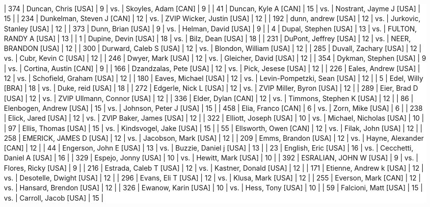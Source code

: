 | 374 | Duncan, Chris [USA] |  9 | vs. | Skoyles, Adam [CAN] |  9 |
|  41 | Duncan, Kyle A [CAN] |  15 | vs. | Nostrant, Jayme J [USA] |  15 |
| 234 | Dunkelman, Steven J [CAN] |  12 | vs. | ZVIP Wicker, Justin [USA] |  12 |
| 192 | dunn, andrew [USA] |  12 | vs. | Jurkovic, Stanley [USA] |  12 |
| 373 | Dunn, Brian [USA] |  9 | vs. | Helman, David [USA] |  9 |
|  4 | Dupal, Stephen [USA] |  13 | vs. | FULTON, RANDY A [USA] |  13 |
|  1 | Dupine, Devin [USA] |  18 | vs. | Bilz, Dean [USA] |  18 |
| 231 | DuPont, Jeffrey [USA] |  12 | vs. | NEER, BRANDON [USA] |  12 |
| 300 | Durward, Caleb S [USA] |  12 | vs. | Blondon, William [USA] |  12 |
| 285 | Duvall, Zachary [USA] |  12 | vs. | Cubr, Kevin C [USA] |  12 |
| 246 | Dwyer, Mark [USA] |  12 | vs. | Gleicher, David [USA] |  12 |
| 354 | Dykman, Stephen [USA] |  9 | vs. | Cortina, Austin [CAN] |  9 |
| 166 | Dzandzalas, Pete [USA] |  12 | vs. | Pick, Jesese [USA] |  12 |
| 226 | Eales, Andrew [USA] |  12 | vs. | Schofield, Graham [USA] |  12 |
| 180 | Eaves, Michael [USA] |  12 | vs. | Levin-Pompetzki, Sean [USA] |  12 |
|  5 | Edel, Willy [BRA] |  18 | vs. | Duke, reid [USA] |  18 |
| 272 | Edgerle, Nick L [USA] |  12 | vs. | ZVIP Miller, Byron [USA] |  12 |
| 289 | Eier, Brad D [USA] |  12 | vs. | ZVIP Ullmann, Connor [USA] |  12 |
| 336 | Elder, Dylan [CAN] |  12 | vs. | Timmons, Stephen K [USA] |  12 |
|  86 | Elenbogen, Andrew [USA] |  15 | vs. | Johnson, Peter J [USA] |  15 |
| 458 | Elia, Franco [CAN] |  6 | vs. | Zorn, Mike [USA] |  6 |
| 238 | Elick, Jared [USA] |  12 | vs. | ZVIP Baker, James [USA] |  12 |
| 322 | Elliott, Joseph [USA] |  10 | vs. | Michael, Nicholas [USA] |  10 |
|  97 | Ellis, Thomas [USA] |  15 | vs. | Kindsvogel, Jake [USA] |  15 |
|  55 | Ellsworth, Owen [CAN] |  12 | vs. | Filak, John [USA] |  12 |
| 258 | EMERICK, JAMES D [USA] |  12 | vs. | Jacobson, Mark [USA] |  12 |
| 209 | Emms, Brandon [USA] |  12 | vs. | Hayne, Alexander [CAN] |  12 |
|  44 | Engerson, John E [USA] |  13 | vs. | Buzzie, Daniel j [USA] |  13 |
|  23 | English, Eric [USA] |  16 | vs. | Cecchetti, Daniel A [USA] |  16 |
| 329 | Espejo, Jonny [USA] |  10 | vs. | Hewitt, Mark [USA] |  10 |
| 392 | ESRALIAN, JOHN W [USA] |  9 | vs. | Flores, Ricky [USA] |  9 |
| 216 | Estrada, Caleb T [USA] |  12 | vs. | Kastner, Donald [USA] |  12 |
| 171 | Etienne, Andrew k [USA] |  12 | vs. | Desotelle, Dwight [USA] |  12 |
| 296 | Evans, Eli T [USA] |  12 | vs. | Klusa, Mark [USA] |  12 |
| 255 | Everson, Mark [CAN] |  12 | vs. | Hansard, Brendon [USA] |  12 |
| 326 | Ewanow, Karin [USA] |  10 | vs. | Hess, Tony [USA] |  10 |
|  59 | Falcioni, Matt [USA] |  15 | vs. | Carroll, Jacob [USA] |  15 |